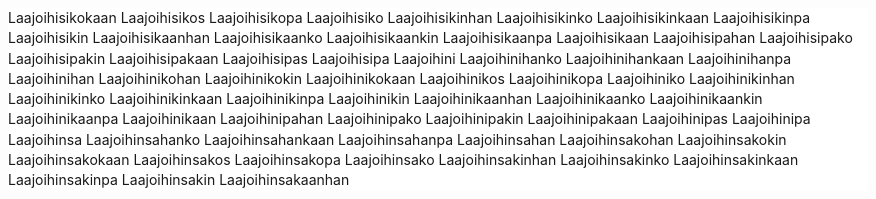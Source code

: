 Laajoihisikokaan
Laajoihisikos
Laajoihisikopa
Laajoihisiko
Laajoihisikinhan
Laajoihisikinko
Laajoihisikinkaan
Laajoihisikinpa
Laajoihisikin
Laajoihisikaanhan
Laajoihisikaanko
Laajoihisikaankin
Laajoihisikaanpa
Laajoihisikaan
Laajoihisipahan
Laajoihisipako
Laajoihisipakin
Laajoihisipakaan
Laajoihisipas
Laajoihisipa
Laajoihini
Laajoihinihanko
Laajoihinihankaan
Laajoihinihanpa
Laajoihinihan
Laajoihinikohan
Laajoihinikokin
Laajoihinikokaan
Laajoihinikos
Laajoihinikopa
Laajoihiniko
Laajoihinikinhan
Laajoihinikinko
Laajoihinikinkaan
Laajoihinikinpa
Laajoihinikin
Laajoihinikaanhan
Laajoihinikaanko
Laajoihinikaankin
Laajoihinikaanpa
Laajoihinikaan
Laajoihinipahan
Laajoihinipako
Laajoihinipakin
Laajoihinipakaan
Laajoihinipas
Laajoihinipa
Laajoihinsa
Laajoihinsahanko
Laajoihinsahankaan
Laajoihinsahanpa
Laajoihinsahan
Laajoihinsakohan
Laajoihinsakokin
Laajoihinsakokaan
Laajoihinsakos
Laajoihinsakopa
Laajoihinsako
Laajoihinsakinhan
Laajoihinsakinko
Laajoihinsakinkaan
Laajoihinsakinpa
Laajoihinsakin
Laajoihinsakaanhan
